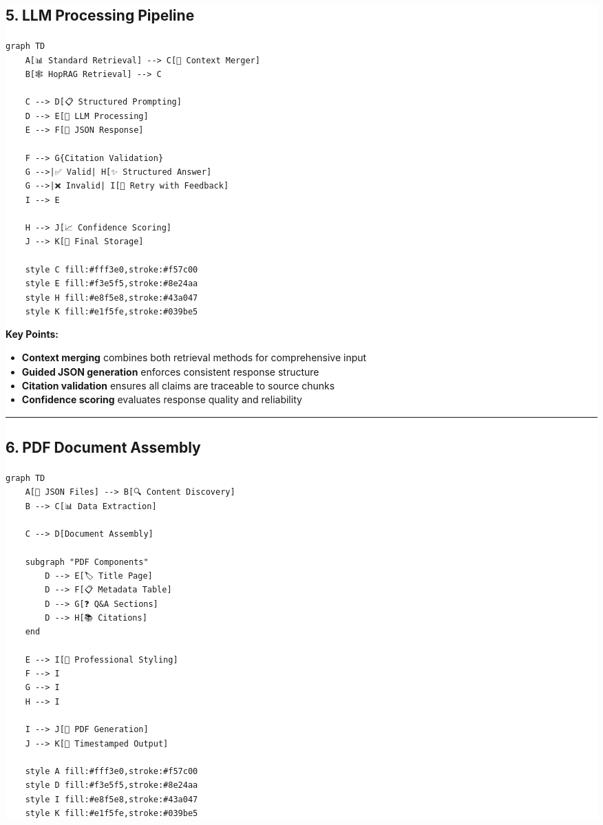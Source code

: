 
## 5. LLM Processing Pipeline

```mermaid
graph TD
    A[📊 Standard Retrieval] --> C[🔀 Context Merger]
    B[🕸️ HopRAG Retrieval] --> C
    
    C --> D[📋 Structured Prompting]
    D --> E[🤖 LLM Processing]
    E --> F[📝 JSON Response]
    
    F --> G{Citation Validation}
    G -->|✅ Valid| H[✨ Structured Answer]
    G -->|❌ Invalid| I[🔄 Retry with Feedback]
    I --> E
    
    H --> J[📈 Confidence Scoring]
    J --> K[💾 Final Storage]
    
    style C fill:#fff3e0,stroke:#f57c00
    style E fill:#f3e5f5,stroke:#8e24aa
    style H fill:#e8f5e8,stroke:#43a047
    style K fill:#e1f5fe,stroke:#039be5
```

**Key Points:**
- **Context merging** combines both retrieval methods for comprehensive input
- **Guided JSON generation** enforces consistent response structure
- **Citation validation** ensures all claims are traceable to source chunks
- **Confidence scoring** evaluates response quality and reliability

---

## 6. PDF Document Assembly

```mermaid
graph TD
    A[📁 JSON Files] --> B[🔍 Content Discovery]
    B --> C[📊 Data Extraction]
    
    C --> D[Document Assembly]
    
    subgraph "PDF Components"
        D --> E[🏷️ Title Page]
        D --> F[📋 Metadata Table]
        D --> G[❓ Q&A Sections]
        D --> H[📚 Citations]
    end
    
    E --> I[🎨 Professional Styling]
    F --> I
    G --> I
    H --> I
    
    I --> J[📄 PDF Generation]
    J --> K[📁 Timestamped Output]
    
    style A fill:#fff3e0,stroke:#f57c00
    style D fill:#f3e5f5,stroke:#8e24aa
    style I fill:#e8f5e8,stroke:#43a047
    style K fill:#e1f5fe,stroke:#039be5
```
